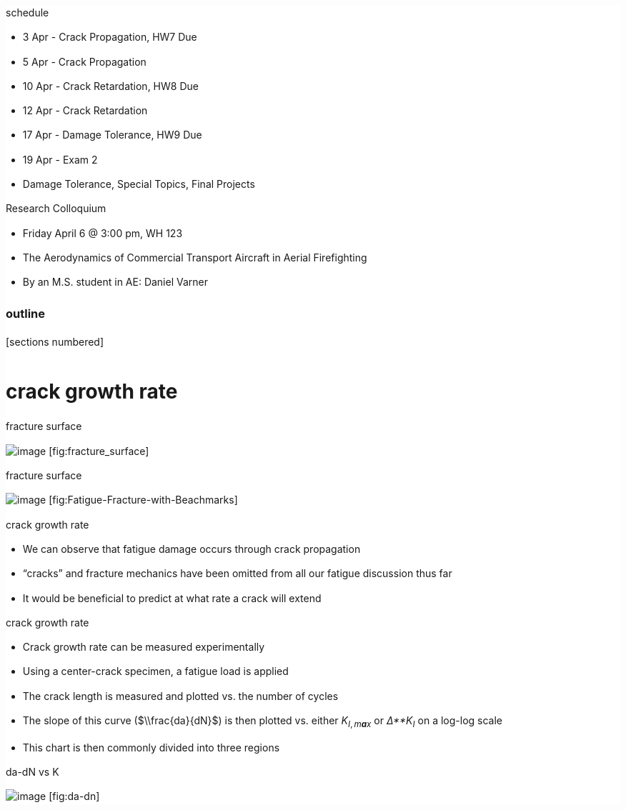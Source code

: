 <span>schedule</span>

-   3 Apr - Crack Propagation, HW7 Due

-   5 Apr - Crack Propagation

-   10 Apr - Crack Retardation, HW8 Due

-   12 Apr - Crack Retardation

-   17 Apr - Damage Tolerance, HW9 Due

-   19 Apr - Exam 2

-   Damage Tolerance, Special Topics, Final Projects

<span>Research Colloquium</span>

-   Friday April 6 @ 3:00 pm, WH 123

-   The Aerodynamics of Commercial Transport Aircraft in Aerial Firefighting

-   By an M.S. student in AE: Daniel Varner

### outline

\[sections numbered\]

crack growth rate
=================

<span>fracture surface</span>

<img src="../Figures/fracture_surface" alt="image" /> \[fig:fracture\_surface\]

<span>fracture surface</span>

<img src="../Figures/Fatigue-Fracture-with-Beachmarks" alt="image" /> \[fig:Fatigue-Fracture-with-Beachmarks\]

<span>crack growth rate</span>

-   We can observe that fatigue damage occurs through crack propagation

-   “cracks” and fracture mechanics have been omitted from all our fatigue discussion thus far

-   It would be beneficial to predict at what rate a crack will extend

<span>crack growth rate</span>

-   Crack growth rate can be measured experimentally

-   Using a center-crack specimen, a fatigue load is applied

-   The crack length is measured and plotted vs. the number of cycles

-   The slope of this curve ($\\frac{da}{dN}$) is then plotted vs. either *K*<sub>*I*, *m**a**x*</sub> or *Δ**K*<sub>*I*</sub> on a log-log scale

-   This chart is then commonly divided into three regions

<span>da-dN vs K</span>

<img src="../Figures/da-dn" alt="image" /> \[fig:da-dn\]
